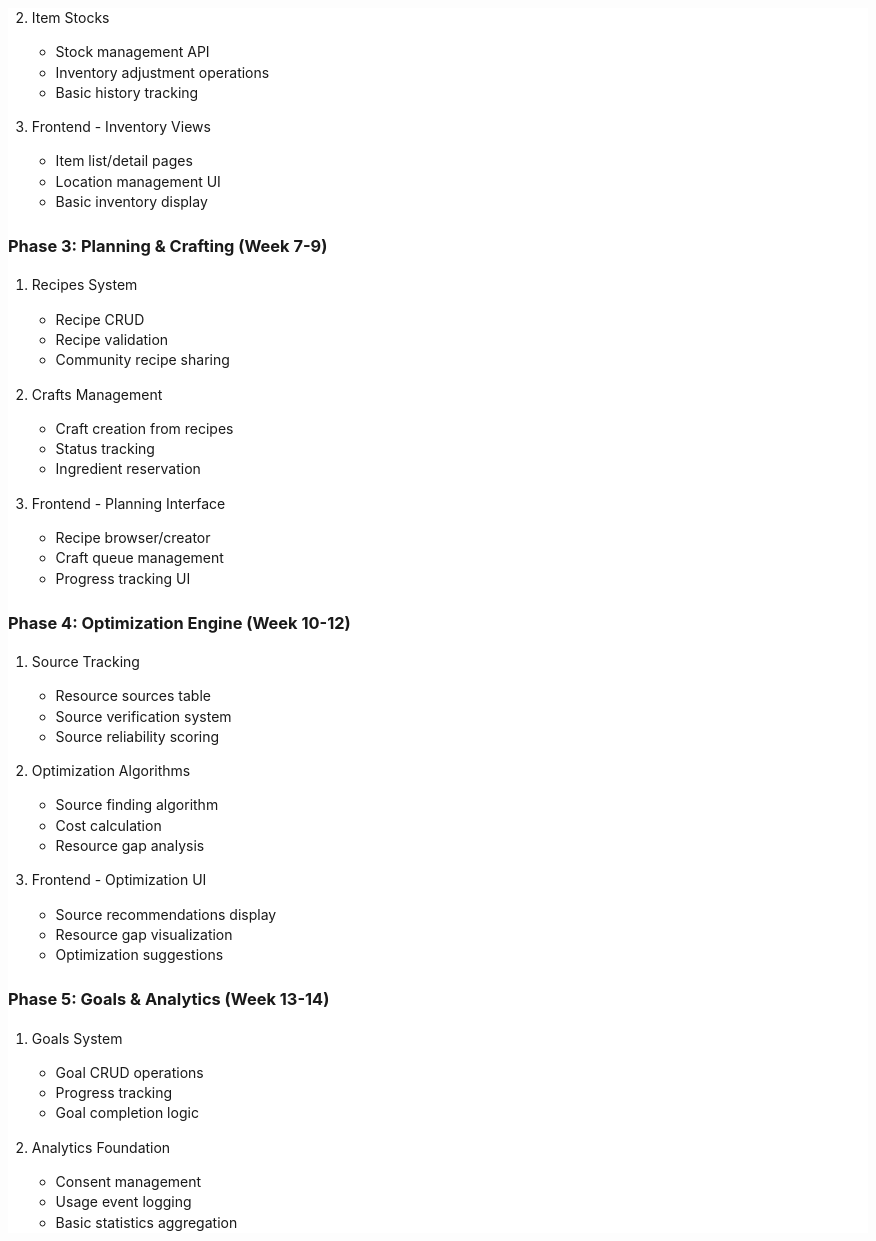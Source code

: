 2. Item Stocks
   - Stock management API
   - Inventory adjustment operations
   - Basic history tracking

3. Frontend - Inventory Views
   - Item list/detail pages
   - Location management UI
   - Basic inventory display

### Phase 3: Planning & Crafting (Week 7-9)
1. Recipes System
   - Recipe CRUD
   - Recipe validation
   - Community recipe sharing

2. Crafts Management
   - Craft creation from recipes
   - Status tracking
   - Ingredient reservation

3. Frontend - Planning Interface
   - Recipe browser/creator
   - Craft queue management
   - Progress tracking UI

### Phase 4: Optimization Engine (Week 10-12)
1. Source Tracking
   - Resource sources table
   - Source verification system
   - Source reliability scoring

2. Optimization Algorithms
   - Source finding algorithm
   - Cost calculation
   - Resource gap analysis

3. Frontend - Optimization UI
   - Source recommendations display
   - Resource gap visualization
   - Optimization suggestions

### Phase 5: Goals & Analytics (Week 13-14)
1. Goals System
   - Goal CRUD operations
   - Progress tracking
   - Goal completion logic

2. Analytics Foundation
   - Consent management
   - Usage event logging
   - Basic statistics aggregation
